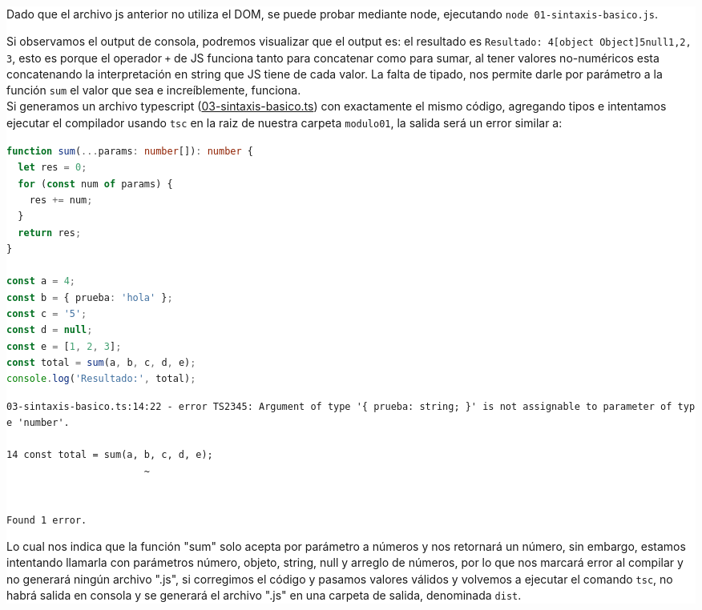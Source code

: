 ```javascript
```

Dado que el archivo js anterior no utiliza el DOM, se puede probar mediante node, ejecutando `node 01-sintaxis-basico.js`.

Si observamos el output de consola, podremos visualizar que el output es: el resultado es `Resultado: 4[object Object]5null1,2,3`, esto es
porque el operador `+` de JS funciona tanto para concatenar como para sumar, al tener valores no-numéricos esta concatenando la
interpretación en string que JS tiene de cada valor. La falta de tipado, nos permite darle por parámetro a la función `sum` el valor que
sea e increíblemente, funciona.\
Si generamos un archivo typescript ([03-sintaxis-basico.ts](../ejemplos/modulo01/03-sintaxis-basico.ts)) con exactamente el mismo código,
agregando tipos e intentamos ejecutar el compilador usando `tsc` en la raiz de nuestra carpeta `modulo01`, la salida será un error similar a:

```typescript
function sum(...params: number[]): number {
  let res = 0;
  for (const num of params) {
    res += num;
  }
  return res;
}

const a = 4;
const b = { prueba: 'hola' };
const c = '5';
const d = null;
const e = [1, 2, 3];
const total = sum(a, b, c, d, e);
console.log('Resultado:', total);
```

```console
03-sintaxis-basico.ts:14:22 - error TS2345: Argument of type '{ prueba: string; }' is not assignable to parameter of type 'number'.

14 const total = sum(a, b, c, d, e);
                        ~


Found 1 error.
```

Lo cual nos indica que la función "sum" solo acepta por parámetro a números y nos retornará un número, sin embargo, estamos intentando
llamarla con parámetros número, objeto, string, null y arreglo de números, por lo que nos marcará error al compilar y no generará ningún
archivo ".js", si corregimos el código y pasamos valores válidos y volvemos a ejecutar el comando `tsc`, no habrá salida en consola y se
generará el archivo ".js" en una carpeta de salida, denominada `dist`.


  [propiedad: string]: any;
